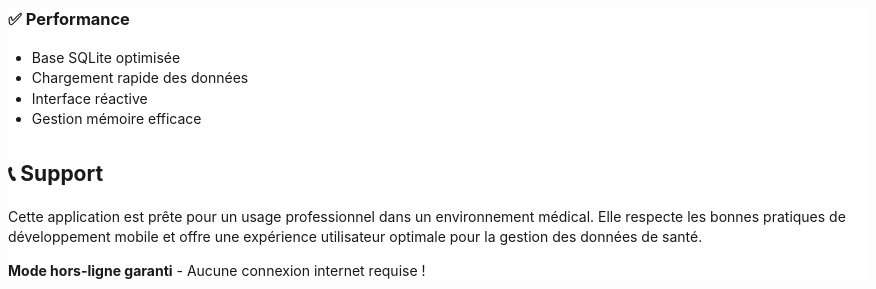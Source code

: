 ### **✅ Performance**
- Base SQLite optimisée
- Chargement rapide des données
- Interface réactive
- Gestion mémoire efficace

## 📞 Support

Cette application est prête pour un usage professionnel dans un environnement médical. Elle respecte les bonnes pratiques de développement mobile et offre une expérience utilisateur optimale pour la gestion des données de santé.

**Mode hors-ligne garanti** - Aucune connexion internet requise !
